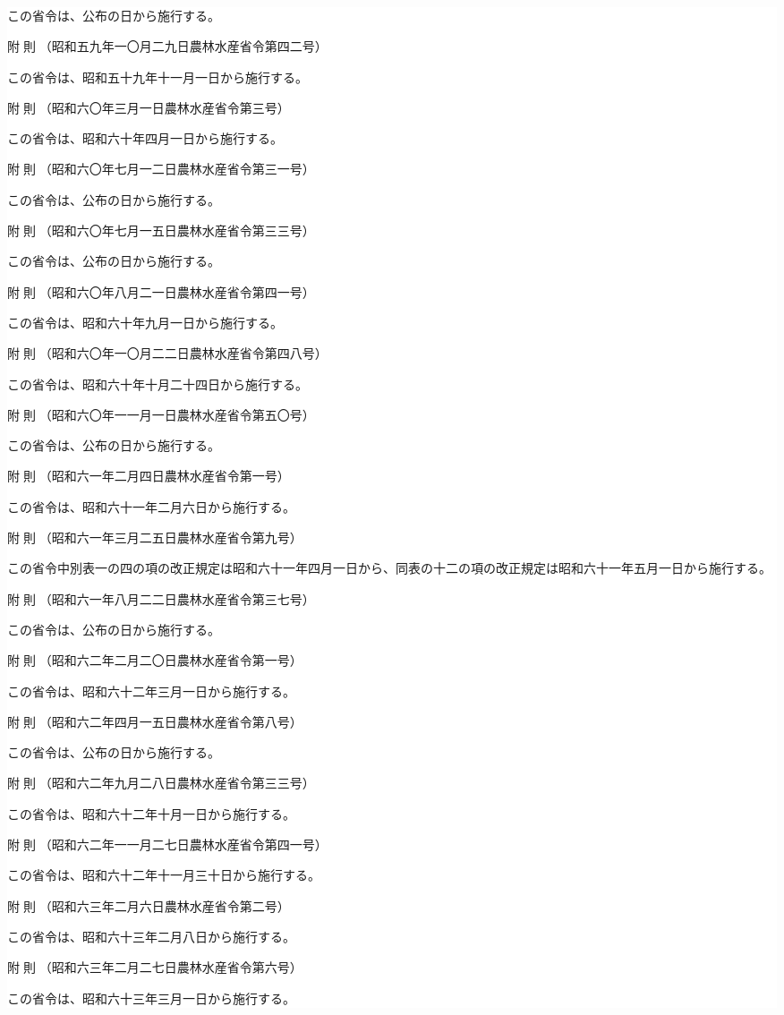 この省令は、公布の日から施行する。

附 則 （昭和五九年一〇月二九日農林水産省令第四二号）

この省令は、昭和五十九年十一月一日から施行する。

附 則 （昭和六〇年三月一日農林水産省令第三号）

この省令は、昭和六十年四月一日から施行する。

附 則 （昭和六〇年七月一二日農林水産省令第三一号）

この省令は、公布の日から施行する。

附 則 （昭和六〇年七月一五日農林水産省令第三三号）

この省令は、公布の日から施行する。

附 則 （昭和六〇年八月二一日農林水産省令第四一号）

この省令は、昭和六十年九月一日から施行する。

附 則 （昭和六〇年一〇月二二日農林水産省令第四八号）

この省令は、昭和六十年十月二十四日から施行する。

附 則 （昭和六〇年一一月一日農林水産省令第五〇号）

この省令は、公布の日から施行する。

附 則 （昭和六一年二月四日農林水産省令第一号）

この省令は、昭和六十一年二月六日から施行する。

附 則 （昭和六一年三月二五日農林水産省令第九号）

この省令中別表一の四の項の改正規定は昭和六十一年四月一日から、同表の十二の項の改正規定は昭和六十一年五月一日から施行する。

附 則 （昭和六一年八月二二日農林水産省令第三七号）

この省令は、公布の日から施行する。

附 則 （昭和六二年二月二〇日農林水産省令第一号）

この省令は、昭和六十二年三月一日から施行する。

附 則 （昭和六二年四月一五日農林水産省令第八号）

この省令は、公布の日から施行する。

附 則 （昭和六二年九月二八日農林水産省令第三三号）

この省令は、昭和六十二年十月一日から施行する。

附 則 （昭和六二年一一月二七日農林水産省令第四一号）

この省令は、昭和六十二年十一月三十日から施行する。

附 則 （昭和六三年二月六日農林水産省令第二号）

この省令は、昭和六十三年二月八日から施行する。

附 則 （昭和六三年二月二七日農林水産省令第六号）

この省令は、昭和六十三年三月一日から施行する。
